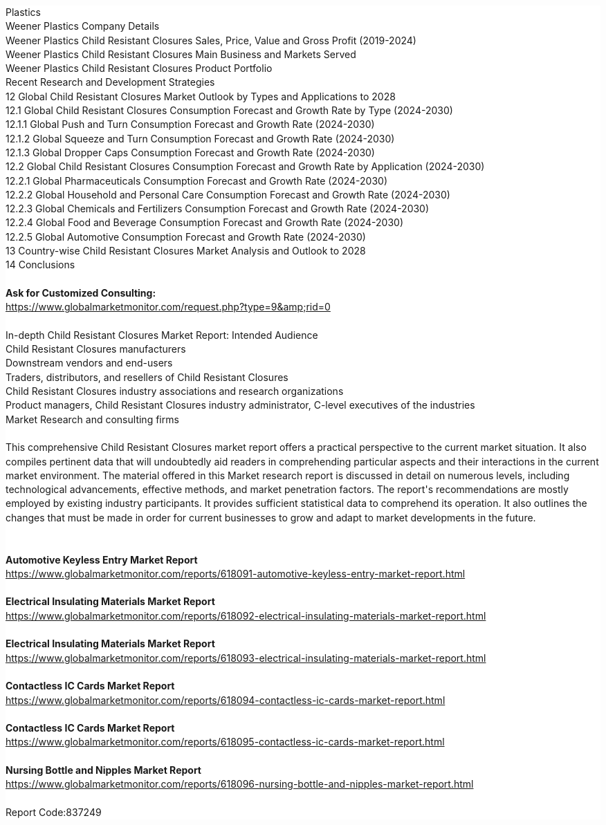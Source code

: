 Plastics<br />Weener Plastics Company Details<br />Weener Plastics Child Resistant Closures Sales, Price, Value and Gross Profit (2019-2024)<br />Weener Plastics Child Resistant Closures Main Business and Markets Served<br />Weener Plastics Child Resistant Closures Product Portfolio<br />Recent Research and Development Strategies<br />12 Global Child Resistant Closures Market Outlook by Types and Applications to 2028<br />12.1 Global Child Resistant Closures Consumption Forecast and Growth Rate by Type (2024-2030)<br />12.1.1 Global Push and Turn Consumption Forecast and Growth Rate (2024-2030)<br />12.1.2 Global Squeeze and Turn Consumption Forecast and Growth Rate (2024-2030)<br />12.1.3 Global Dropper Caps Consumption Forecast and Growth Rate (2024-2030)<br />12.2 Global Child Resistant Closures Consumption Forecast and Growth Rate by Application (2024-2030)<br />12.2.1 Global Pharmaceuticals Consumption Forecast and Growth Rate (2024-2030)<br />12.2.2 Global Household and Personal Care Consumption Forecast and Growth Rate (2024-2030)<br />12.2.3 Global Chemicals and Fertilizers Consumption Forecast and Growth Rate (2024-2030)<br />12.2.4 Global Food and Beverage Consumption Forecast and Growth Rate (2024-2030)<br />12.2.5 Global Automotive Consumption Forecast and Growth Rate (2024-2030)<br />13 Country-wise Child Resistant Closures Market Analysis and Outlook to 2028<br />14 Conclusions<br /><br /><strong>Ask for Customized Consulting:</strong><br /><a href="https://www.globalmarketmonitor.com/request.php?type=9&amp;rid=0">https://www.globalmarketmonitor.com/request.php?type=9&amp;rid=0</a><br /><br />In-depth Child Resistant Closures Market Report: Intended Audience<br />Child Resistant Closures manufacturers<br />Downstream vendors and end-users<br />Traders, distributors, and resellers of Child Resistant Closures<br />Child Resistant Closures industry associations and research organizations<br />Product managers, Child Resistant Closures industry administrator, C-level executives of the industries<br />Market Research and consulting firms<br /><br />This comprehensive Child Resistant Closures market report offers a practical perspective to the current market situation. It also compiles pertinent data that will undoubtedly aid readers in comprehending particular aspects and their interactions in the current market environment. The material offered in this Market research report is discussed in detail on numerous levels, including technological advancements, effective methods, and market penetration factors. The report's recommendations are mostly employed by existing industry participants. It provides sufficient statistical data to comprehend its operation. It also outlines the changes that must be made in order for current businesses to grow and adapt to market developments in the future.<br /><br /><strong><br /></strong><strong>Automotive Keyless Entry Market Report</strong><br /><a href="https://www.globalmarketmonitor.com/reports/618091-automotive-keyless-entry-market-report.html">https://www.globalmarketmonitor.com/reports/618091-automotive-keyless-entry-market-report.html</a><br /><br /><strong>Electrical Insulating Materials Market Report</strong><br /><a href="https://www.globalmarketmonitor.com/reports/618092-electrical-insulating-materials-market-report.html">https://www.globalmarketmonitor.com/reports/618092-electrical-insulating-materials-market-report.html</a><br /><br /><strong>Electrical Insulating Materials Market Report</strong><br /><a href="https://www.globalmarketmonitor.com/reports/618093-electrical-insulating-materials-market-report.html">https://www.globalmarketmonitor.com/reports/618093-electrical-insulating-materials-market-report.html</a><br /><br /><strong>Contactless IC Cards Market Report</strong><br /><a href="https://www.globalmarketmonitor.com/reports/618094-contactless-ic-cards-market-report.html">https://www.globalmarketmonitor.com/reports/618094-contactless-ic-cards-market-report.html</a><br /><br /><strong>Contactless IC Cards Market Report</strong><br /><a href="https://www.globalmarketmonitor.com/reports/618095-contactless-ic-cards-market-report.html">https://www.globalmarketmonitor.com/reports/618095-contactless-ic-cards-market-report.html</a><br /><br /><strong>Nursing Bottle and Nipples Market Report</strong><br /><a href="https://www.globalmarketmonitor.com/reports/618096-nursing-bottle-and-nipples-market-report.html">https://www.globalmarketmonitor.com/reports/618096-nursing-bottle-and-nipples-market-report.html</a><br /><br />Report Code:837249</p>

